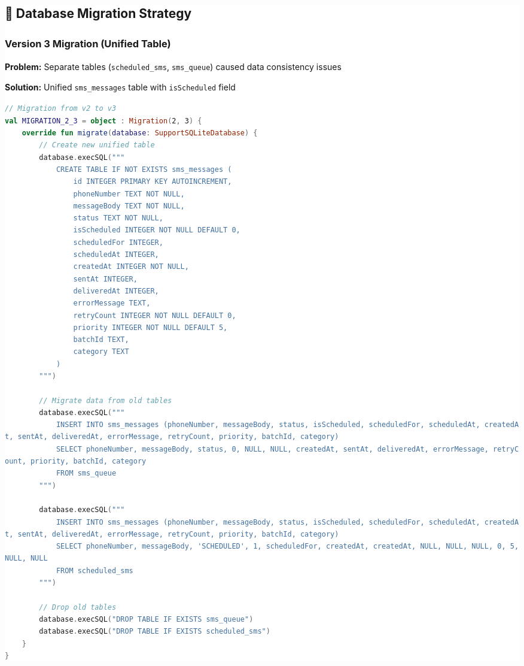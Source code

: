 
## 🔄 Database Migration Strategy

### Version 3 Migration (Unified Table)

**Problem:** Separate tables (`scheduled_sms`, `sms_queue`) caused data consistency issues

**Solution:** Unified `sms_messages` table with `isScheduled` field

```kotlin
// Migration from v2 to v3
val MIGRATION_2_3 = object : Migration(2, 3) {
    override fun migrate(database: SupportSQLiteDatabase) {
        // Create new unified table
        database.execSQL("""
            CREATE TABLE IF NOT EXISTS sms_messages (
                id INTEGER PRIMARY KEY AUTOINCREMENT,
                phoneNumber TEXT NOT NULL,
                messageBody TEXT NOT NULL,
                status TEXT NOT NULL,
                isScheduled INTEGER NOT NULL DEFAULT 0,
                scheduledFor INTEGER,
                scheduledAt INTEGER,
                createdAt INTEGER NOT NULL,
                sentAt INTEGER,
                deliveredAt INTEGER,
                errorMessage TEXT,
                retryCount INTEGER NOT NULL DEFAULT 0,
                priority INTEGER NOT NULL DEFAULT 5,
                batchId TEXT,
                category TEXT
            )
        """)
        
        // Migrate data from old tables
        database.execSQL("""
            INSERT INTO sms_messages (phoneNumber, messageBody, status, isScheduled, scheduledFor, scheduledAt, createdAt, sentAt, deliveredAt, errorMessage, retryCount, priority, batchId, category)
            SELECT phoneNumber, messageBody, status, 0, NULL, NULL, createdAt, sentAt, deliveredAt, errorMessage, retryCount, priority, batchId, category
            FROM sms_queue
        """)
        
        database.execSQL("""
            INSERT INTO sms_messages (phoneNumber, messageBody, status, isScheduled, scheduledFor, scheduledAt, createdAt, sentAt, deliveredAt, errorMessage, retryCount, priority, batchId, category)
            SELECT phoneNumber, messageBody, 'SCHEDULED', 1, scheduledFor, createdAt, createdAt, NULL, NULL, NULL, 0, 5, NULL, NULL
            FROM scheduled_sms
        """)
        
        // Drop old tables
        database.execSQL("DROP TABLE IF EXISTS sms_queue")
        database.execSQL("DROP TABLE IF EXISTS scheduled_sms")
    }
}
```
